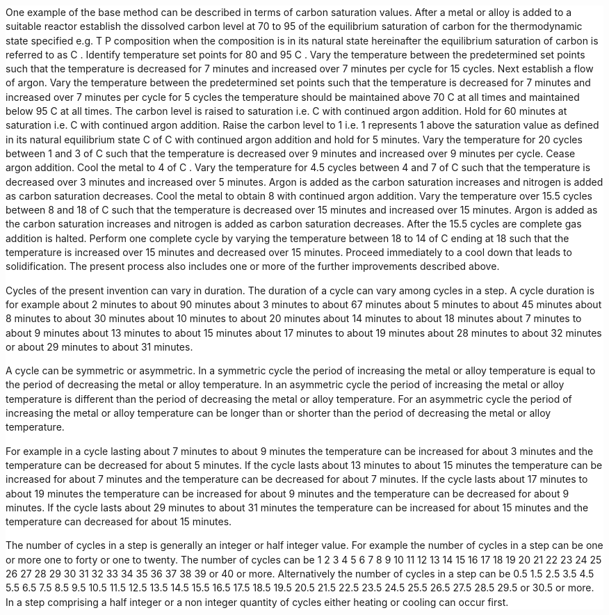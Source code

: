 One example of the base method can be described in terms of carbon saturation values. After a metal or alloy is added to a suitable reactor establish the dissolved carbon level at 70 to 95 of the equilibrium saturation of carbon for the thermodynamic state specified e.g. T P composition when the composition is in its natural state hereinafter the equilibrium saturation of carbon is referred to as C . Identify temperature set points for 80 and 95 C . Vary the temperature between the predetermined set points such that the temperature is decreased for 7 minutes and increased over 7 minutes per cycle for 15 cycles. Next establish a flow of argon. Vary the temperature between the predetermined set points such that the temperature is decreased for 7 minutes and increased over 7 minutes per cycle for 5 cycles the temperature should be maintained above 70 C at all times and maintained below 95 C at all times. The carbon level is raised to saturation i.e. C with continued argon addition. Hold for 60 minutes at saturation i.e. C with continued argon addition. Raise the carbon level to 1 i.e. 1 represents 1 above the saturation value as defined in its natural equilibrium state C of C with continued argon addition and hold for 5 minutes. Vary the temperature for 20 cycles between 1 and 3 of C such that the temperature is decreased over 9 minutes and increased over 9 minutes per cycle. Cease argon addition. Cool the metal to 4 of C . Vary the temperature for 4.5 cycles between 4 and 7 of C such that the temperature is decreased over 3 minutes and increased over 5 minutes. Argon is added as the carbon saturation increases and nitrogen is added as carbon saturation decreases. Cool the metal to obtain 8 with continued argon addition. Vary the temperature over 15.5 cycles between 8 and 18 of C such that the temperature is decreased over 15 minutes and increased over 15 minutes. Argon is added as the carbon saturation increases and nitrogen is added as carbon saturation decreases. After the 15.5 cycles are complete gas addition is halted. Perform one complete cycle by varying the temperature between 18 to 14 of C ending at 18 such that the temperature is increased over 15 minutes and decreased over 15 minutes. Proceed immediately to a cool down that leads to solidification. The present process also includes one or more of the further improvements described above.

Cycles of the present invention can vary in duration. The duration of a cycle can vary among cycles in a step. A cycle duration is for example about 2 minutes to about 90 minutes about 3 minutes to about 67 minutes about 5 minutes to about 45 minutes about 8 minutes to about 30 minutes about 10 minutes to about 20 minutes about 14 minutes to about 18 minutes about 7 minutes to about 9 minutes about 13 minutes to about 15 minutes about 17 minutes to about 19 minutes about 28 minutes to about 32 minutes or about 29 minutes to about 31 minutes.

A cycle can be symmetric or asymmetric. In a symmetric cycle the period of increasing the metal or alloy temperature is equal to the period of decreasing the metal or alloy temperature. In an asymmetric cycle the period of increasing the metal or alloy temperature is different than the period of decreasing the metal or alloy temperature. For an asymmetric cycle the period of increasing the metal or alloy temperature can be longer than or shorter than the period of decreasing the metal or alloy temperature.

For example in a cycle lasting about 7 minutes to about 9 minutes the temperature can be increased for about 3 minutes and the temperature can be decreased for about 5 minutes. If the cycle lasts about 13 minutes to about 15 minutes the temperature can be increased for about 7 minutes and the temperature can be decreased for about 7 minutes. If the cycle lasts about 17 minutes to about 19 minutes the temperature can be increased for about 9 minutes and the temperature can be decreased for about 9 minutes. If the cycle lasts about 29 minutes to about 31 minutes the temperature can be increased for about 15 minutes and the temperature can decreased for about 15 minutes.

The number of cycles in a step is generally an integer or half integer value. For example the number of cycles in a step can be one or more one to forty or one to twenty. The number of cycles can be 1 2 3 4 5 6 7 8 9 10 11 12 13 14 15 16 17 18 19 20 21 22 23 24 25 26 27 28 29 30 31 32 33 34 35 36 37 38 39 or 40 or more. Alternatively the number of cycles in a step can be 0.5 1.5 2.5 3.5 4.5 5.5 6.5 7.5 8.5 9.5 10.5 11.5 12.5 13.5 14.5 15.5 16.5 17.5 18.5 19.5 20.5 21.5 22.5 23.5 24.5 25.5 26.5 27.5 28.5 29.5 or 30.5 or more. In a step comprising a half integer or a non integer quantity of cycles either heating or cooling can occur first.
